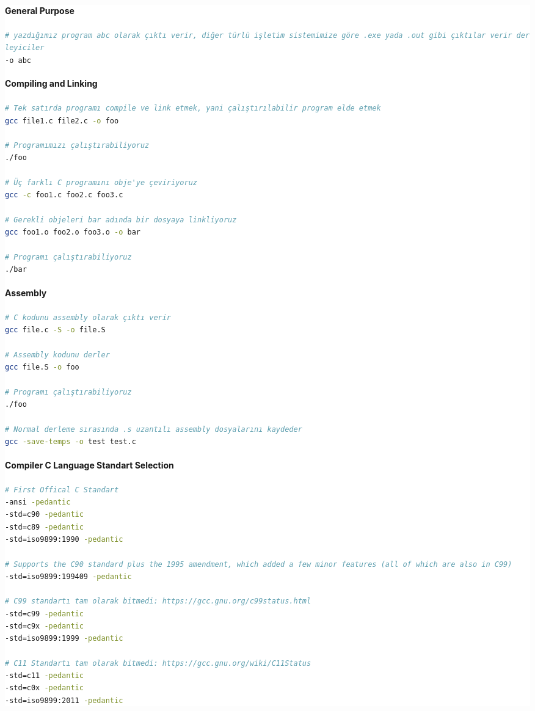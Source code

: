 #### General Purpose

```bash
# yazdığımız program abc olarak çıktı verir, diğer türlü işletim sistemimize göre .exe yada .out gibi çıktılar verir derleyiciler
-o abc
```

#### Compiling and Linking

```bash
# Tek satırda programı compile ve link etmek, yani çalıştırılabilir program elde etmek
gcc file1.c file2.c -o foo

# Programımızı çalıştırabiliyoruz
./foo

# Üç farklı C programını obje'ye çeviriyoruz
gcc -c foo1.c foo2.c foo3.c

# Gerekli objeleri bar adında bir dosyaya linkliyoruz
gcc foo1.o foo2.o foo3.o -o bar

# Programı çalıştırabiliyoruz
./bar
```

#### Assembly

```bash
# C kodunu assembly olarak çıktı verir
gcc file.c -S -o file.S

# Assembly kodunu derler
gcc file.S -o foo

# Programı çalıştırabiliyoruz
./foo

# Normal derleme sırasında .s uzantılı assembly dosyalarını kaydeder
gcc -save-temps -o test test.c
```

#### Compiler C Language Standart Selection

```bash
# First Offical C Standart
-ansi -pedantic
-std=c90 -pedantic 
-std=c89 -pedantic
-std=iso9899:1990 -pedantic

# Supports the C90 standard plus the 1995 amendment, which added a few minor features (all of which are also in C99)
-std=iso9899:199409 -pedantic

# C99 standartı tam olarak bitmedi: https://gcc.gnu.org/c99status.html
-std=c99 -pedantic
-std=c9x -pedantic
-std=iso9899:1999 -pedantic

# C11 Standartı tam olarak bitmedi: https://gcc.gnu.org/wiki/C11Status
-std=c11 -pedantic
-std=c0x -pedantic
-std=iso9899:2011 -pedantic

```